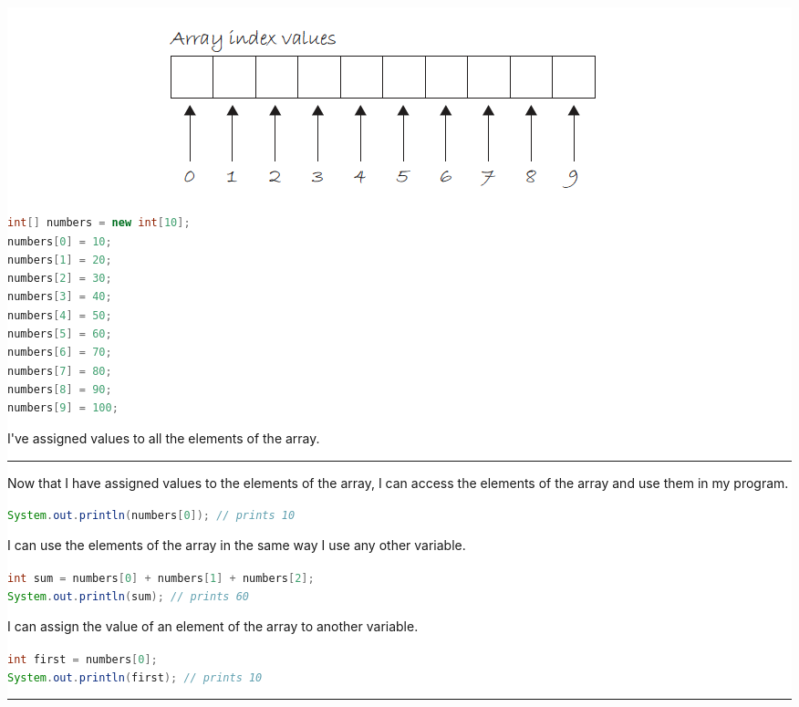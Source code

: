 
<center>

![array index](array.png)

</center>

```java
int[] numbers = new int[10];
numbers[0] = 10;
numbers[1] = 20;
numbers[2] = 30;
numbers[3] = 40;
numbers[4] = 50;
numbers[5] = 60;
numbers[6] = 70;
numbers[7] = 80;
numbers[8] = 90;
numbers[9] = 100;
```

I've assigned values to all the elements of the array.

---

Now that I have assigned values to the elements of the array, I can access the elements of the array and use them in my program.

```java
System.out.println(numbers[0]); // prints 10
```

I can use the elements of the array in the same way I use any other variable.

```java
int sum = numbers[0] + numbers[1] + numbers[2];
System.out.println(sum); // prints 60
```

I can assign the value of an element of the array to another variable.

```java
int first = numbers[0];
System.out.println(first); // prints 10
```

---
